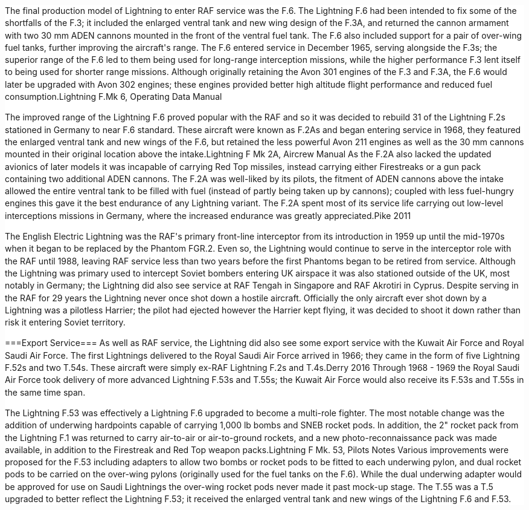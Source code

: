 The final production model of Lightning to enter RAF service was the F.6. The Lightning F.6 had been intended to fix some of the shortfalls of the F.3; it included the enlarged ventral tank and new wing design of the F.3A, and returned the cannon armament with two 30 mm ADEN cannons mounted in the front of the ventral fuel tank. The F.6 also included support for a pair of over-wing fuel tanks, further improving the aircraft's range. The F.6 entered service in December 1965, serving alongside the F.3s; the superior range of the F.6 led to them being used for long-range interception missions, while the higher performance F.3 lent itself to being used for shorter range missions.<ref name="EnglishElectricAircraft" /> Although originally retaining the Avon 301 engines of the F.3 and F.3A, the F.6 would later be upgraded with Avon 302 engines; these engines provided better high altitude flight performance and reduced fuel consumption.<ref name="LightningF6ODM">Lightning F.Mk 6, Operating Data Manual</ref>

The improved range of the Lightning F.6 proved popular with the RAF and so it was decided to rebuild 31 of the Lightning F.2s stationed in Germany to near F.6 standard.<ref name="LightningStrikesTwice" /> These aircraft were known as F.2As and began entering service in 1968, they featured the enlarged ventral tank and new wings of the F.6, but retained the less powerful Avon 211 engines as well as the 30 mm cannons mounted in their original location above the intake.<ref name="LightningF2AAircrewManual">Lightning F Mk 2A, Aircrew Manual</ref> As the F.2A also lacked the updated avionics of later models it was incapable of carrying Red Top missiles, instead carrying either Firestreaks or a gun pack containing two additional ADEN cannons.<ref name="LightningF2AAircrewManual" /> The F.2A was well-liked by its pilots, the fitment of ADEN cannons above the intake allowed the entire ventral tank to be filled with fuel (instead of partly being taken up by cannons); coupled with less fuel-hungry engines this gave it the best endurance of any Lightning variant. The F.2A spent most of its service life carrying out low-level interceptions missions in Germany, where the increased endurance was greatly appreciated.<ref name="LightningBoys">Pike 2011</ref>

The English Electric Lightning was the RAF's primary front-line interceptor from its introduction in 1959 up until the mid-1970s when it began to be replaced by the Phantom FGR.2. Even so, the Lightning would continue to serve in the interceptor role with the RAF until 1988, leaving RAF service less than two years before the first Phantoms began to be retired from service. Although the Lightning was primary used to intercept Soviet bombers entering UK airspace it was also stationed outside of the UK, most notably in Germany; the Lightning did also see service at RAF Tengah in Singapore and RAF Akrotiri in Cyprus.<ref name="LightningBoys" /> Despite serving in the RAF for 29 years the Lightning never once shot down a hostile aircraft. Officially the only aircraft ever shot down by a Lightning was a pilotless Harrier; the pilot had ejected however the Harrier kept flying, it was decided to shoot it down rather than risk it entering Soviet territory.

===Export Service===
As well as RAF service, the Lightning did also see some export service with the Kuwait Air Force and Royal Saudi Air Force. The first Lightnings delivered to the Royal Saudi Air Force arrived in 1966; they came in the form of five Lightning F.52s and two T.54s. These aircraft were simply ex-RAF Lightning F.2s and T.4s.<ref name="DerryLightning">Derry 2016</ref> Through 1968 - 1969 the Royal Saudi Air Force took delivery of more advanced Lightning F.53s and T.55s; the Kuwait Air Force would also receive its F.53s and T.55s in the same time span.<ref name="DerryLightning" />

The Lightning F.53 was effectively a Lightning F.6 upgraded to become a multi-role fighter. The most notable change was the addition of underwing hardpoints capable of carrying 1,000 lb bombs and SNEB rocket pods. In addition, the 2" rocket pack from the Lightning F.1 was returned to carry air-to-air or air-to-ground rockets, and a new photo-reconnaissance pack was made available, in addition to the Firestreak and Red Top weapon packs.<ref name="LightningF53PilotsNotes">Lightning F Mk. 53, Pilots Notes</ref> Various improvements were proposed for the F.53 including adapters to allow two bombs or rocket pods to be fitted to each underwing pylon, and dual rocket pods to be carried on the over-wing pylons (originally used for the fuel tanks on the F.6). While the dual underwing adapter would be approved for use on Saudi Lightnings the over-wing rocket pods never made it past mock-up stage.<ref name="EnglishElectricAircraft" /> The T.55 was a T.5 upgraded to better reflect the Lightning F.53; it received the enlarged ventral tank and new wings of the Lightning F.6 and F.53.<ref name="DerryLightning" />
